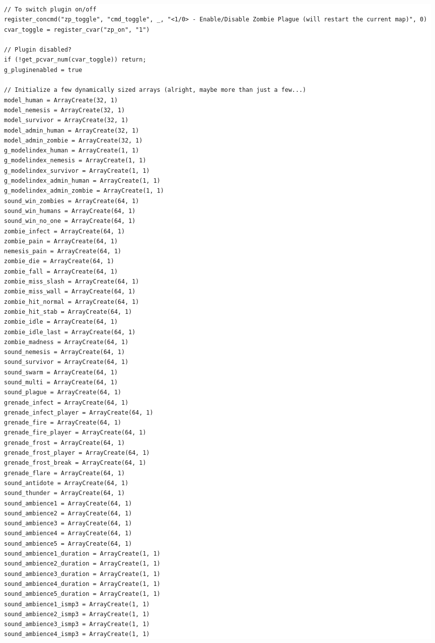 	// To switch plugin on/off
	register_concmd("zp_toggle", "cmd_toggle", _, "<1/0> - Enable/Disable Zombie Plague (will restart the current map)", 0)
	cvar_toggle = register_cvar("zp_on", "1")

	// Plugin disabled?
	if (!get_pcvar_num(cvar_toggle)) return;
	g_pluginenabled = true

	// Initialize a few dynamically sized arrays (alright, maybe more than just a few...)
	model_human = ArrayCreate(32, 1)
	model_nemesis = ArrayCreate(32, 1)
	model_survivor = ArrayCreate(32, 1)
	model_admin_human = ArrayCreate(32, 1)
	model_admin_zombie = ArrayCreate(32, 1)
	g_modelindex_human = ArrayCreate(1, 1)
	g_modelindex_nemesis = ArrayCreate(1, 1)
	g_modelindex_survivor = ArrayCreate(1, 1)
	g_modelindex_admin_human = ArrayCreate(1, 1)
	g_modelindex_admin_zombie = ArrayCreate(1, 1)
	sound_win_zombies = ArrayCreate(64, 1)
	sound_win_humans = ArrayCreate(64, 1)
	sound_win_no_one = ArrayCreate(64, 1)
	zombie_infect = ArrayCreate(64, 1)
	zombie_pain = ArrayCreate(64, 1)
	nemesis_pain = ArrayCreate(64, 1)
	zombie_die = ArrayCreate(64, 1)
	zombie_fall = ArrayCreate(64, 1)
	zombie_miss_slash = ArrayCreate(64, 1)
	zombie_miss_wall = ArrayCreate(64, 1)
	zombie_hit_normal = ArrayCreate(64, 1)
	zombie_hit_stab = ArrayCreate(64, 1)
	zombie_idle = ArrayCreate(64, 1)
	zombie_idle_last = ArrayCreate(64, 1)
	zombie_madness = ArrayCreate(64, 1)
	sound_nemesis = ArrayCreate(64, 1)
	sound_survivor = ArrayCreate(64, 1)
	sound_swarm = ArrayCreate(64, 1)
	sound_multi = ArrayCreate(64, 1)
	sound_plague = ArrayCreate(64, 1)
	grenade_infect = ArrayCreate(64, 1)
	grenade_infect_player = ArrayCreate(64, 1)
	grenade_fire = ArrayCreate(64, 1)
	grenade_fire_player = ArrayCreate(64, 1)
	grenade_frost = ArrayCreate(64, 1)
	grenade_frost_player = ArrayCreate(64, 1)
	grenade_frost_break = ArrayCreate(64, 1)
	grenade_flare = ArrayCreate(64, 1)
	sound_antidote = ArrayCreate(64, 1)
	sound_thunder = ArrayCreate(64, 1)
	sound_ambience1 = ArrayCreate(64, 1)
	sound_ambience2 = ArrayCreate(64, 1)
	sound_ambience3 = ArrayCreate(64, 1)
	sound_ambience4 = ArrayCreate(64, 1)
	sound_ambience5 = ArrayCreate(64, 1)
	sound_ambience1_duration = ArrayCreate(1, 1)
	sound_ambience2_duration = ArrayCreate(1, 1)
	sound_ambience3_duration = ArrayCreate(1, 1)
	sound_ambience4_duration = ArrayCreate(1, 1)
	sound_ambience5_duration = ArrayCreate(1, 1)
	sound_ambience1_ismp3 = ArrayCreate(1, 1)
	sound_ambience2_ismp3 = ArrayCreate(1, 1)
	sound_ambience3_ismp3 = ArrayCreate(1, 1)
	sound_ambience4_ismp3 = ArrayCreate(1, 1)